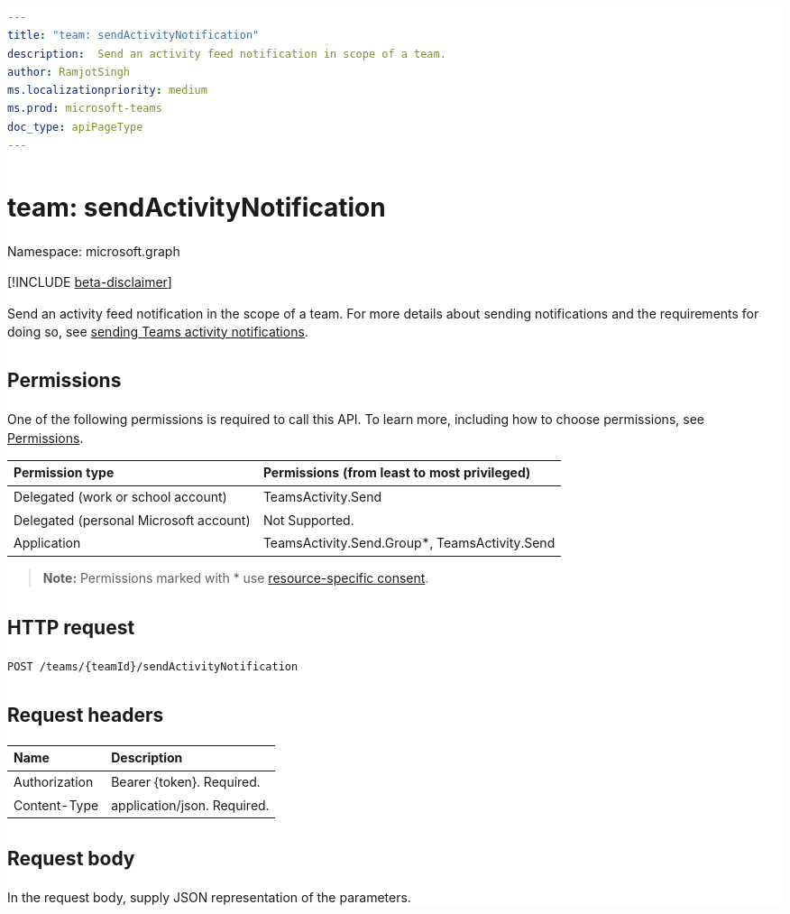 ```yaml
---
title: "team: sendActivityNotification"
description:  Send an activity feed notification in scope of a team.
author: RamjotSingh
ms.localizationpriority: medium
ms.prod: microsoft-teams
doc_type: apiPageType
---
```


# team: sendActivityNotification
Namespace: microsoft.graph

[!INCLUDE [beta-disclaimer](../../includes/beta-disclaimer.md)]

Send an activity feed notification in the scope of a team. For more details about sending notifications and the requirements for doing so, see
[sending Teams activity notifications](/graph/teams-send-activityfeednotifications).

## Permissions
One of the following permissions is required to call this API. To learn more, including how to choose permissions, see [Permissions](/graph/permissions-reference).

|Permission type|Permissions (from least to most privileged)|
|:---|:---|
|Delegated (work or school account)|TeamsActivity.Send|
|Delegated (personal Microsoft account)|Not Supported.|
|Application|TeamsActivity.Send.Group*, TeamsActivity.Send|

>**Note:** Permissions marked with * use [resource-specific consent](https://aka.ms/teams-rsc).

## HTTP request


``` http
POST /teams/{teamId}/sendActivityNotification
```

## Request headers
|Name|Description|
|:---|:---|
|Authorization|Bearer {token}. Required.|
|Content-Type|application/json. Required.|

## Request body
In the request body, supply JSON representation of the parameters.
